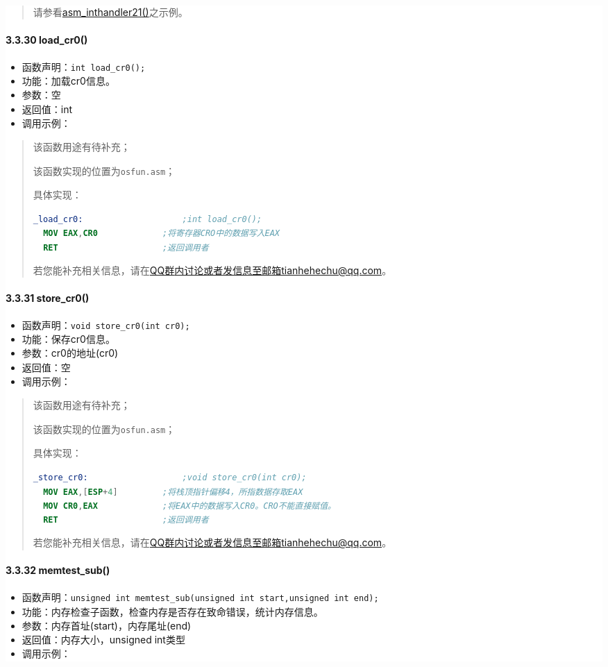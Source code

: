 > 请参看[asm_inthandler21()](#asm_inthandler21)之示例。

#### 3.3.30 <span id="load_cr0">load_cr0()</span>

- 函数声明：`int load_cr0();`
- 功能：加载cr0信息。
- 参数：空
- 返回值：int
- 调用示例：

> 该函数用途有待补充；
>
> 该函数实现的位置为`osfun.asm`；
>
> 具体实现：
>
> ```nasm
> _load_cr0:					;int load_cr0();
> 	MOV EAX,CR0				;将寄存器CRO中的数据写入EAX
> 	RET						;返回调用者
> ```
>
> 若您能补充相关信息，请在[QQ群](#NNOS开发者交流群)内讨论或者发信息至邮箱tianhehechu@qq.com。

#### 3.3.31 <span id="store_cr0">store_cr0()</span>

- 函数声明：`void store_cr0(int cr0);`
- 功能：保存cr0信息。
- 参数：cr0的地址(cr0)
- 返回值：空
- 调用示例：

> 该函数用途有待补充；
>
> 该函数实现的位置为`osfun.asm`；
>
> 具体实现：
>
> ```nasm
> _store_cr0:					;void store_cr0(int cr0);
> 	MOV EAX,[ESP+4]			;将栈顶指针偏移4，所指数据存取EAX
> 	MOV CR0,EAX 			;将EAX中的数据写入CR0。CRO不能直接赋值。
> 	RET 					;返回调用者
> ```
>
> 若您能补充相关信息，请在[QQ群](#NNOS开发者交流群)内讨论或者发信息至邮箱tianhehechu@qq.com。

#### 3.3.32 <span id="memtest_sub">memtest_sub()</span>

- 函数声明：`unsigned int memtest_sub(unsigned int start,unsigned int end);`
- 功能：内存检查子函数，检查内存是否存在致命错误，统计内存信息。
- 参数：内存首址(start)，内存尾址(end)
- 返回值：内存大小，unsigned int类型
- 调用示例：
